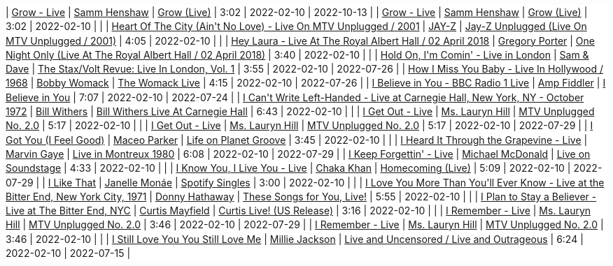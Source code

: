 | [Grow \- Live](https://open.spotify.com/track/6pIka0SZY51UfSPnxuuBps) | [Samm Henshaw](https://open.spotify.com/artist/1Q2mS59tFYLm2KGFoCgWN4) | [Grow \(Live\)](https://open.spotify.com/album/5hx3IYGZNWMV9NgVBOFWZd) | 3:02 | 2022-02-10 | 2022-10-13 |
| [Grow \- Live](https://open.spotify.com/track/781fdksygYiSUmabvlqKQQ) | [Samm Henshaw](https://open.spotify.com/artist/1Q2mS59tFYLm2KGFoCgWN4) | [Grow \(Live\)](https://open.spotify.com/album/6FzSw4Dgm0W32Fl9kqJ2iL) | 3:02 | 2022-02-10 |  |
| [Heart Of The City \(Ain't No Love\) \- Live On MTV Unplugged / 2001](https://open.spotify.com/track/4xyPqgnOnH076SJEW2QUwF) | [JAY\-Z](https://open.spotify.com/artist/3nFkdlSjzX9mRTtwJOzDYB) | [Jay\-Z Unplugged \(Live On MTV Unplugged / 2001\)](https://open.spotify.com/album/7ctCScnWG0nMedlfUiauOk) | 4:05 | 2022-02-10 |  |
| [Hey Laura \- Live At The Royal Albert Hall / 02 April 2018](https://open.spotify.com/track/35rBkftouvwknzmnYdgo1s) | [Gregory Porter](https://open.spotify.com/artist/06nevPmNVfWUXyZkccahL8) | [One Night Only \(Live At The Royal Albert Hall / 02 April 2018\)](https://open.spotify.com/album/35q1zz2A5vTQvzSlmv2Aun) | 3:40 | 2022-02-10 |  |
| [Hold On, I'm Comin' \- Live in London](https://open.spotify.com/track/6hkcFK6AIuV4G91QYP1FlS) | [Sam & Dave](https://open.spotify.com/artist/2BVYdY4PyfCF9z4NrkhEB2) | [The Stax/Volt Revue: Live In London, Vol\. 1](https://open.spotify.com/album/3rNC5UTiftHmwrpt4tFW66) | 3:55 | 2022-02-10 | 2022-07-26 |
| [How I Miss You Baby \- Live In Hollywood / 1968](https://open.spotify.com/track/1IIkWLcqUJeNVDEfqe0tXr) | [Bobby Womack](https://open.spotify.com/artist/0vqkz1b2qBkoYrGMj2CUWq) | [The Womack Live](https://open.spotify.com/album/6V7Xe40jkKb1MtdCwzO21A) | 4:15 | 2022-02-10 | 2022-07-26 |
| [I Believe in You \- BBC Radio 1 Live](https://open.spotify.com/track/2X2DJ4Bu4avTNJVrJDVmoa) | [Amp Fiddler](https://open.spotify.com/artist/39g75EmRFeFbvHhsGjUpLU) | [I Believe in You](https://open.spotify.com/album/735hZyhhGkTNPY3hlDiMSF) | 7:07 | 2022-02-10 | 2022-07-24 |
| [I Can't Write Left\-Handed \- Live at Carnegie Hall, New York, NY \- October 1972](https://open.spotify.com/track/4u5caeri2MC9V32n9OBuZT) | [Bill Withers](https://open.spotify.com/artist/1ThoqLcyIYvZn7iWbj8fsj) | [Bill Withers Live At Carnegie Hall](https://open.spotify.com/album/0Stnb66v5cibvR22sFdLYx) | 6:43 | 2022-02-10 |  |
| [I Get Out \- Live](https://open.spotify.com/track/4iwmTjkAokDyP9S51mpzQy) | [Ms\. Lauryn Hill](https://open.spotify.com/artist/2Mu5NfyYm8n5iTomuKAEHl) | [MTV Unplugged No\. 2.0](https://open.spotify.com/album/22tn8fUpD1lurSga9yuqhM) | 5:17 | 2022-02-10 |  |
| [I Get Out \- Live](https://open.spotify.com/track/6klUdQXRj4RuNy1FPmysWa) | [Ms\. Lauryn Hill](https://open.spotify.com/artist/2Mu5NfyYm8n5iTomuKAEHl) | [MTV Unplugged No\. 2.0](https://open.spotify.com/album/5sHByOqrDlhVXmMamZN49L) | 5:17 | 2022-02-10 | 2022-07-29 |
| [I Got You \(I Feel Good\)](https://open.spotify.com/track/6aFyyr9Xm4zUtrrjlXeILO) | [Maceo Parker](https://open.spotify.com/artist/4RAQZfFgR7NPAWjKwUpEeC) | [Life on Planet Groove](https://open.spotify.com/album/5GlkTpCBgyu1C8K25p9zj7) | 3:45 | 2022-02-10 |  |
| [I Heard It Through the Grapevine \- Live](https://open.spotify.com/track/6WVtT1tNkIOCuDraIlmFYJ) | [Marvin Gaye](https://open.spotify.com/artist/3koiLjNrgRTNbOwViDipeA) | [Live in Montreux 1980](https://open.spotify.com/album/2VIAKJug1Jl9dxloAXWy3D) | 6:08 | 2022-02-10 | 2022-07-29 |
| [I Keep Forgettin' \- Live](https://open.spotify.com/track/3lLdweMPFav5srRwselDyG) | [Michael McDonald](https://open.spotify.com/artist/24hJWbo98sH84tb0nkeaqy) | [Live on Soundstage](https://open.spotify.com/album/13WZzcE9qqYGIGYwY8fFFE) | 4:33 | 2022-02-10 |  |
| [I Know You, I Live You \- Live](https://open.spotify.com/track/1Jwzfaz9O51dd1sK34KE8G) | [Chaka Khan](https://open.spotify.com/artist/6mQfAAqZGBzIfrmlZCeaYT) | [Homecoming \(Live\)](https://open.spotify.com/album/26I2Hz4j3e00ggpjIzuIyY) | 5:09 | 2022-02-10 | 2022-07-29 |
| [I Like That](https://open.spotify.com/track/2GATPLRMzHNwUmkxGgCoEP) | [Janelle Monáe](https://open.spotify.com/artist/6ueGR6SWhUJfvEhqkvMsVs) | [Spotify Singles](https://open.spotify.com/album/3RYb0W35JVOh9GgzdjE9SA) | 3:00 | 2022-02-10 |  |
| [I Love You More Than You'll Ever Know \- Live at the Bitter End, New York City, 1971](https://open.spotify.com/track/76SMwORz2FzhaKYia69yaa) | [Donny Hathaway](https://open.spotify.com/artist/0HU0U9kdXEHZVxUNbuQe8S) | [These Songs for You, Live!](https://open.spotify.com/album/1cjwUx7RBiHrMcTmknJKVY) | 5:55 | 2022-02-10 |  |
| [I Plan to Stay a Believer \- Live at The Bitter End, NYC](https://open.spotify.com/track/6JIfkqGRilj97vEdaLpHaS) | [Curtis Mayfield](https://open.spotify.com/artist/2AV6XDIs32ofIJhkkDevjm) | [Curtis Live! \(US Release\)](https://open.spotify.com/album/688Kh9FEef2uaJOXFtOtXp) | 3:16 | 2022-02-10 |  |
| [I Remember \- Live](https://open.spotify.com/track/2Ass4uwiFC6jegmcTJRXGd) | [Ms\. Lauryn Hill](https://open.spotify.com/artist/2Mu5NfyYm8n5iTomuKAEHl) | [MTV Unplugged No\. 2.0](https://open.spotify.com/album/5sHByOqrDlhVXmMamZN49L) | 3:46 | 2022-02-10 | 2022-07-29 |
| [I Remember \- Live](https://open.spotify.com/track/7vXnfKmzcCXJgRei61vmIc) | [Ms\. Lauryn Hill](https://open.spotify.com/artist/2Mu5NfyYm8n5iTomuKAEHl) | [MTV Unplugged No\. 2.0](https://open.spotify.com/album/22tn8fUpD1lurSga9yuqhM) | 3:46 | 2022-02-10 |  |
| [I Still Love You You Still Love Me](https://open.spotify.com/track/76q9cln6WjR1IJU9f6c04B) | [Millie Jackson](https://open.spotify.com/artist/27XI002zivG9xuzrZ9dIb1) | [Live and Uncensored / Live and Outrageous](https://open.spotify.com/album/5Cf71S6NGcnF3mfmZNYVlo) | 6:24 | 2022-02-10 | 2022-07-15 |